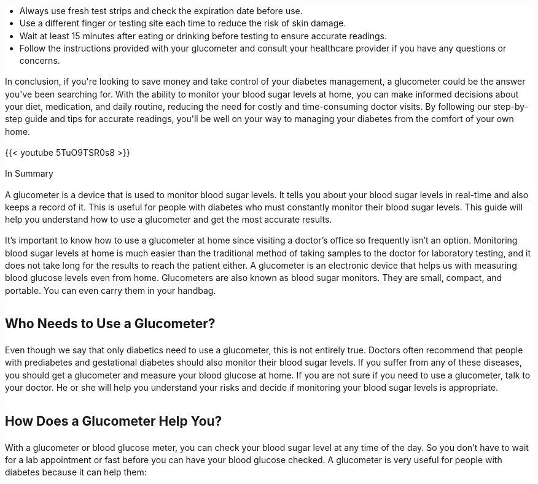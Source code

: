- Always use fresh test strips and check the expiration date before use.
- Use a different finger or testing site each time to reduce the risk of skin damage.
- Wait at least 15 minutes after eating or drinking before testing to ensure accurate readings.
- Follow the instructions provided with your glucometer and consult your healthcare provider if you have any questions or concerns.

In conclusion, if you're looking to save money and take control of your diabetes management, a glucometer could be the answer you've been searching for. With the ability to monitor your blood sugar levels at home, you can make informed decisions about your diet, medication, and daily routine, reducing the need for costly and time-consuming doctor visits. By following our step-by-step guide and tips for accurate readings, you'll be well on your way to managing your diabetes from the comfort of your own home.

{{< youtube 5TuO9TSR0s8 >}} 



In Summary


A glucometer is a device that is used to monitor blood sugar levels.
It tells you about your blood sugar levels in real-time and also keeps a record of it. This is useful for people with diabetes who must constantly monitor their blood sugar levels.
This guide will help you understand how to use a glucometer and get the most accurate results.






It’s important to know how to use a glucometer at home since visiting a doctor’s office so frequently isn’t an option. Monitoring blood sugar levels at home is much easier than the traditional method of taking samples to the doctor for laboratory testing, and it does not take long for the results to reach the patient either.
A glucometer is an electronic device that helps us with measuring blood glucose levels even from home. Glucometers are also known as blood sugar monitors. They are small, compact, and portable. You can even carry them in your handbag.

 
## Who Needs to Use a Glucometer?


Even though we say that only diabetics need to use a glucometer, this is not entirely true. Doctors often recommend that people with prediabetes and gestational diabetes should also monitor their blood sugar levels. If you suffer from any of these diseases, you should get a glucometer and measure your blood glucose at home.
If you are not sure if you need to use a glucometer, talk to your doctor. He or she will help you understand your risks and decide if monitoring your blood sugar levels is appropriate.

 
## How Does a Glucometer Help You?


With a glucometer or blood glucose meter, you can check your blood sugar level at any time of the day. So you don’t have to wait for a lab appointment or fast before you can have your blood glucose checked.
A glucometer is very useful for people with diabetes because it can help them:

 